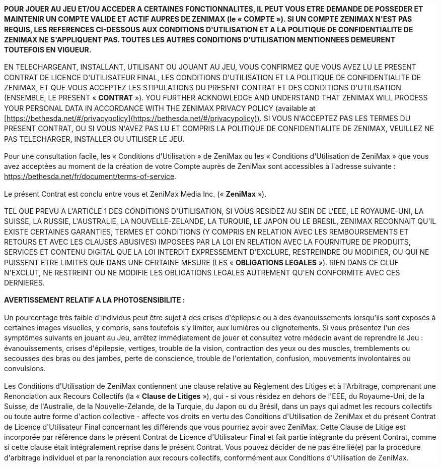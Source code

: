 **POUR JOUER AU JEU ET/OU ACCEDER A CERTAINES FONCTIONNALITES, IL PEUT VOUS ETRE DEMANDE DE POSSEDER ET MAINTENIR UN COMPTE VALIDE ET ACTIF AUPRES DE ZENIMAX (le « COMPTE »). SI UN COMPTE ZENIMAX N'EST PAS REQUIS, LES REFERENCES CI-DESSOUS AUX CONDITIONS D'UTILISATION ET A LA POLITIQUE DE CONFIDENTIALITE DE ZENIMAX NE S'APPLIQUENT PAS. TOUTES LES AUTRES CONDITIONS D'UTILISATION MENTIONNEES DEMEURENT TOUTEFOIS EN VIGUEUR.**

EN TELECHARGEANT, INSTALLANT, UTILISANT OU JOUANT AU JEU, VOUS CONFIRMEZ QUE VOUS AVEZ LU LE PRESENT CONTRAT DE LICENCE D'UTILISATEUR FINAL, LES CONDITIONS D'UTILISATION ET LA POLITIQUE DE CONFIDENTIALITE DE ZENIMAX, ET QUE VOUS ACCEPTEZ LES STIPULATIONS DU PRESENT CONTRAT ET DES CONDITIONS D'UTILISATION (ENSEMBLE, LE PRESENT « **CONTRAT** »). YOU FURTHER ACKNOWLEDGE AND UNDERSTAND THAT ZENIMAX WILL PROCESS YOUR PERSONAL DATA IN ACCORDANCE WITH THE ZENIMAX PRIVACY POLICY (available at [https://bethesda.net/#/privacypolicy](https://bethesda.net/#/privacypolicy)). SI VOUS N'ACCEPTEZ PAS LES TERMES DU PRESENT CONTRAT, OU SI VOUS N'AVEZ PAS LU ET COMPRIS LA POLITIQUE DE CONFIDENTIALITE DE ZENIMAX, VEUILLEZ NE PAS TELECHARGER, INSTALLER OU UTILISER LE JEU.

Pour une consultation facile, les « Conditions d'Utilisation » de ZeniMax ou les « Conditions d'Utilisation de ZeniMax » que vous avez acceptées au moment de la création de votre Compte auprès de ZeniMax sont accessibles à l'adresse suivante : https://bethesda.net/fr/document/terms-of-service.

Le présent Contrat est conclu entre vous et ZeniMax Media Inc. (« **ZeniMax** »).

TEL QUE PREVU A L'ARTICLE 1 DES CONDITIONS D'UTILISATION, SI VOUS RESIDEZ AU SEIN DE L'EEE, LE ROYAUME-UNI, LA SUISSE, LA RUSSIE, L'AUSTRALIE, LA NOUVELLE-ZELANDE, LA TURQUIE, LE JAPON OU LE BRESIL, ZENIMAX RECONNAIT QU'IL EXISTE CERTAINES GARANTIES, TERMES ET CONDITIONS (Y COMPRIS EN RELATION AVEC LES REMBOURSEMENTS ET RETOURS ET AVEC LES CLAUSES ABUSIVES) IMPOSEES PAR LA LOI EN RELATION AVEC LA FOURNITURE DE PRODUITS, SERVICES ET CONTENU DIGITAL QUE LA LOI INTERDIT EXPRESSEMENT D'EXCLURE, RESTREINDRE OU MODIFIER, OU QUI NE PUISSENT ETRE LIMITES QUE DANS UNE CERTAINE MESURE (LES « **OBLIGATIONS LEGALES** »). RIEN DANS CE CLUF N'EXCLUT, NE RESTREINT OU NE MODIFIE LES OBLIGATIONS LEGALES AUTREMENT QU'EN CONFORMITE AVEC CES DERNIERES.

**AVERTISSEMENT RELATIF A LA PHOTOSENSIBILITE :**

Un pourcentage très faible d'individus peut être sujet à des crises d'épilepsie ou à des évanouissements lorsqu'ils sont exposés à certaines images visuelles, y compris, sans toutefois s'y limiter, aux lumières ou clignotements. Si vous présentez l'un des symptômes suivants en jouant au Jeu, arrêtez immédiatement de jouer et consultez votre médecin avant de reprendre le Jeu : évanouissements, crises d'épilepsie, vertiges, trouble de la vision, contraction des yeux ou des muscles, tremblements ou secousses des bras ou des jambes, perte de conscience, trouble de l'orientation, confusion, mouvements involontaires ou convulsions.

Les Conditions d'Utilisation de ZeniMax contiennent une clause relative au Règlement des Litiges et à l'Arbitrage, comprenant une Renonciation aux Recours Collectifs (la « **Clause de Litiges** »), qui - si vous résidez en dehors de l'EEE, du Royaume-Uni, de la Suisse, de l'Australie, de la Nouvelle-Zélande, de la Turquie, du Japon ou du Brésil, dans un pays qui admet les recours collectifs ou toute autre forme d'action collective - affecte vos droits en vertu des Conditions d'Utilisation de ZeniMax et du présent Contrat de Licence d'Utilisateur Final concernant les différends que vous pourriez avoir avec ZeniMax. Cette Clause de Litige est incorporée par référence dans le présent Contrat de Licence d'Utilisateur Final et fait partie intégrante du présent Contrat, comme si cette clause était intégralement reprise dans le présent Contrat. Vous pouvez décider de ne pas être lié(e) par la procédure d'arbitrage individuel et par la renonciation aux recours collectifs, conformément aux Conditions d'Utilisation de ZeniMax.
